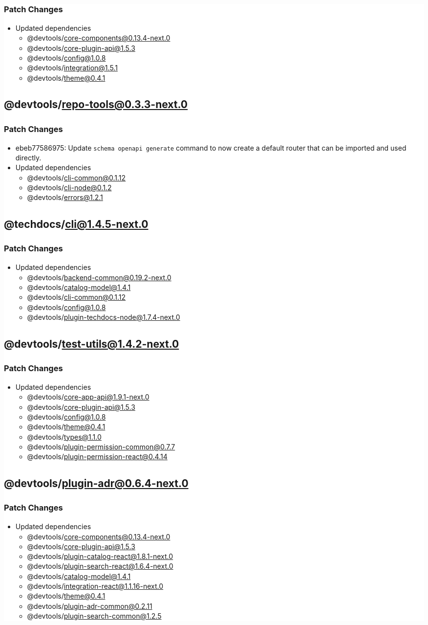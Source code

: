 ### Patch Changes

- Updated dependencies
  - @devtools/core-components@0.13.4-next.0
  - @devtools/core-plugin-api@1.5.3
  - @devtools/config@1.0.8
  - @devtools/integration@1.5.1
  - @devtools/theme@0.4.1

## @devtools/repo-tools@0.3.3-next.0

### Patch Changes

- ebeb77586975: Update `schema openapi generate` command to now create a default router that can be imported and used directly.
- Updated dependencies
  - @devtools/cli-common@0.1.12
  - @devtools/cli-node@0.1.2
  - @devtools/errors@1.2.1

## @techdocs/cli@1.4.5-next.0

### Patch Changes

- Updated dependencies
  - @devtools/backend-common@0.19.2-next.0
  - @devtools/catalog-model@1.4.1
  - @devtools/cli-common@0.1.12
  - @devtools/config@1.0.8
  - @devtools/plugin-techdocs-node@1.7.4-next.0

## @devtools/test-utils@1.4.2-next.0

### Patch Changes

- Updated dependencies
  - @devtools/core-app-api@1.9.1-next.0
  - @devtools/core-plugin-api@1.5.3
  - @devtools/config@1.0.8
  - @devtools/theme@0.4.1
  - @devtools/types@1.1.0
  - @devtools/plugin-permission-common@0.7.7
  - @devtools/plugin-permission-react@0.4.14

## @devtools/plugin-adr@0.6.4-next.0

### Patch Changes

- Updated dependencies
  - @devtools/core-components@0.13.4-next.0
  - @devtools/core-plugin-api@1.5.3
  - @devtools/plugin-catalog-react@1.8.1-next.0
  - @devtools/plugin-search-react@1.6.4-next.0
  - @devtools/catalog-model@1.4.1
  - @devtools/integration-react@1.1.16-next.0
  - @devtools/theme@0.4.1
  - @devtools/plugin-adr-common@0.2.11
  - @devtools/plugin-search-common@1.2.5
